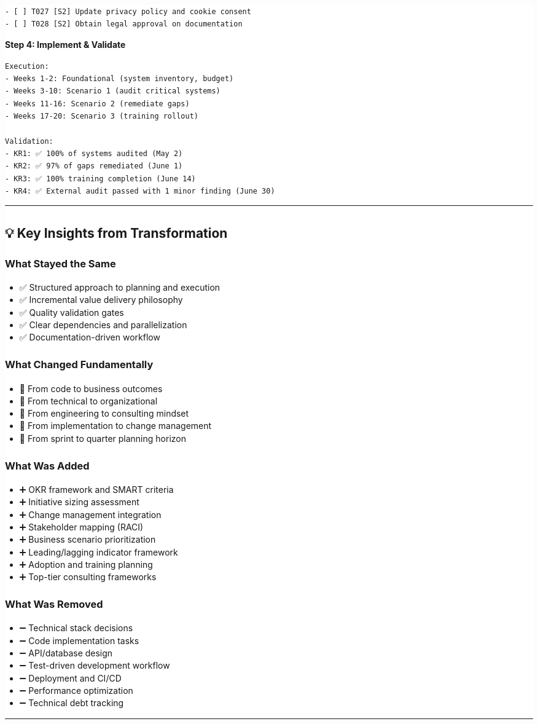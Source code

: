 ```
- [ ] T027 [S2] Update privacy policy and cookie consent
- [ ] T028 [S2] Obtain legal approval on documentation
```

**Step 4: Implement & Validate**
```
Execution:
- Weeks 1-2: Foundational (system inventory, budget)
- Weeks 3-10: Scenario 1 (audit critical systems)
- Weeks 11-16: Scenario 2 (remediate gaps)
- Weeks 17-20: Scenario 3 (training rollout)

Validation:
- KR1: ✅ 100% of systems audited (May 2)
- KR2: ✅ 97% of gaps remediated (June 1)
- KR3: ✅ 100% training completion (June 14)
- KR4: ✅ External audit passed with 1 minor finding (June 30)
```

---

## 💡 Key Insights from Transformation

### What Stayed the Same
- ✅ Structured approach to planning and execution
- ✅ Incremental value delivery philosophy
- ✅ Quality validation gates
- ✅ Clear dependencies and parallelization
- ✅ Documentation-driven workflow

### What Changed Fundamentally
- 🔄 From code to business outcomes
- 🔄 From technical to organizational
- 🔄 From engineering to consulting mindset
- 🔄 From implementation to change management
- 🔄 From sprint to quarter planning horizon

### What Was Added
- ➕ OKR framework and SMART criteria
- ➕ Initiative sizing assessment
- ➕ Change management integration
- ➕ Stakeholder mapping (RACI)
- ➕ Business scenario prioritization
- ➕ Leading/lagging indicator framework
- ➕ Adoption and training planning
- ➕ Top-tier consulting frameworks

### What Was Removed
- ➖ Technical stack decisions
- ➖ Code implementation tasks
- ➖ API/database design
- ➖ Test-driven development workflow
- ➖ Deployment and CI/CD
- ➖ Performance optimization
- ➖ Technical debt tracking

---